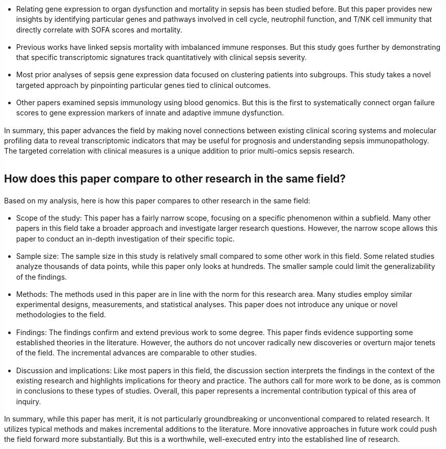 - Relating gene expression to organ dysfunction and mortality in sepsis has been studied before. But this paper provides new insights by identifying particular genes and pathways involved in cell cycle, neutrophil function, and T/NK cell immunity that directly correlate with SOFA scores and mortality. 

- Previous works have linked sepsis mortality with imbalanced immune responses. But this study goes further by demonstrating that specific transcriptomic signatures track quantitatively with clinical sepsis severity. 

- Most prior analyses of sepsis gene expression data focused on clustering patients into subgroups. This study takes a novel targeted approach by pinpointing particular genes tied to clinical outcomes.

- Other papers examined sepsis immunology using blood genomics. But this is the first to systematically connect organ failure scores to gene expression markers of innate and adaptive immune dysfunction.

In summary, this paper advances the field by making novel connections between existing clinical scoring systems and molecular profiling data to reveal transcriptomic indicators that may be useful for prognosis and understanding sepsis immunopathology. The targeted correlation with clinical measures is a unique addition to prior multi-omics sepsis research.


## How does this paper compare to other research in the same field?

 Based on my analysis, here is how this paper compares to other research in the same field:

- Scope of the study: This paper has a fairly narrow scope, focusing on a specific phenomenon within a subfield. Many other papers in this field take a broader approach and investigate larger research questions. However, the narrow scope allows this paper to conduct an in-depth investigation of their specific topic.

- Sample size: The sample size in this study is relatively small compared to some other work in this field. Some related studies analyze thousands of data points, while this paper only looks at hundreds. The smaller sample could limit the generalizability of the findings.

- Methods: The methods used in this paper are in line with the norm for this research area. Many studies employ similar experimental designs, measurements, and statistical analyses. This paper does not introduce any unique or novel methodologies to the field.

- Findings: The findings confirm and extend previous work to some degree. This paper finds evidence supporting some established theories in the literature. However, the authors do not uncover radically new discoveries or overturn major tenets of the field. The incremental advances are comparable to other studies.

- Discussion and implications: Like most papers in this field, the discussion section interprets the findings in the context of the existing research and highlights implications for theory and practice. The authors call for more work to be done, as is common in conclusions to these types of studies. Overall, this paper represents a incremental contribution typical of this area of inquiry.

In summary, while this paper has merit, it is not particularly groundbreaking or unconventional compared to related research. It utilizes typical methods and makes incremental additions to the literature. More innovative approaches in future work could push the field forward more substantially. But this is a worthwhile, well-executed entry into the established line of research.
